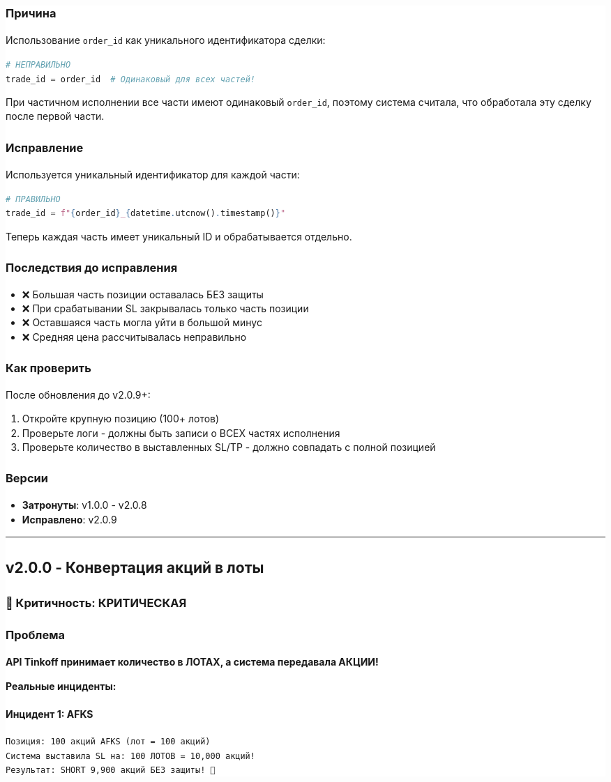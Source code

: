 ### Причина

Использование `order_id` как уникального идентификатора сделки:

```python
# НЕПРАВИЛЬНО
trade_id = order_id  # Одинаковый для всех частей!
```

При частичном исполнении все части имеют одинаковый `order_id`, поэтому система считала, что обработала эту сделку после первой части.

### Исправление

Используется уникальный идентификатор для каждой части:

```python
# ПРАВИЛЬНО
trade_id = f"{order_id}_{datetime.utcnow().timestamp()}"
```

Теперь каждая часть имеет уникальный ID и обрабатывается отдельно.

### Последствия до исправления

- ❌ Большая часть позиции оставалась БЕЗ защиты
- ❌ При срабатывании SL закрывалась только часть позиции
- ❌ Оставшаяся часть могла уйти в большой минус
- ❌ Средняя цена рассчитывалась неправильно

### Как проверить

После обновления до v2.0.9+:
1. Откройте крупную позицию (100+ лотов)
2. Проверьте логи - должны быть записи о ВСЕХ частях исполнения
3. Проверьте количество в выставленных SL/TP - должно совпадать с полной позицией

### Версии

- **Затронуты**: v1.0.0 - v2.0.8
- **Исправлено**: v2.0.9

---

## v2.0.0 - Конвертация акций в лоты

### 🔴 Критичность: КРИТИЧЕСКАЯ

### Проблема

**API Tinkoff принимает количество в ЛОТАХ, а система передавала АКЦИИ!**

**Реальные инциденты:**

#### Инцидент 1: AFKS
```
Позиция: 100 акций AFKS (лот = 100 акций)
Система выставила SL на: 100 ЛОТОВ = 10,000 акций!
Результат: SHORT 9,900 акций БЕЗ защиты! 🔴
```

